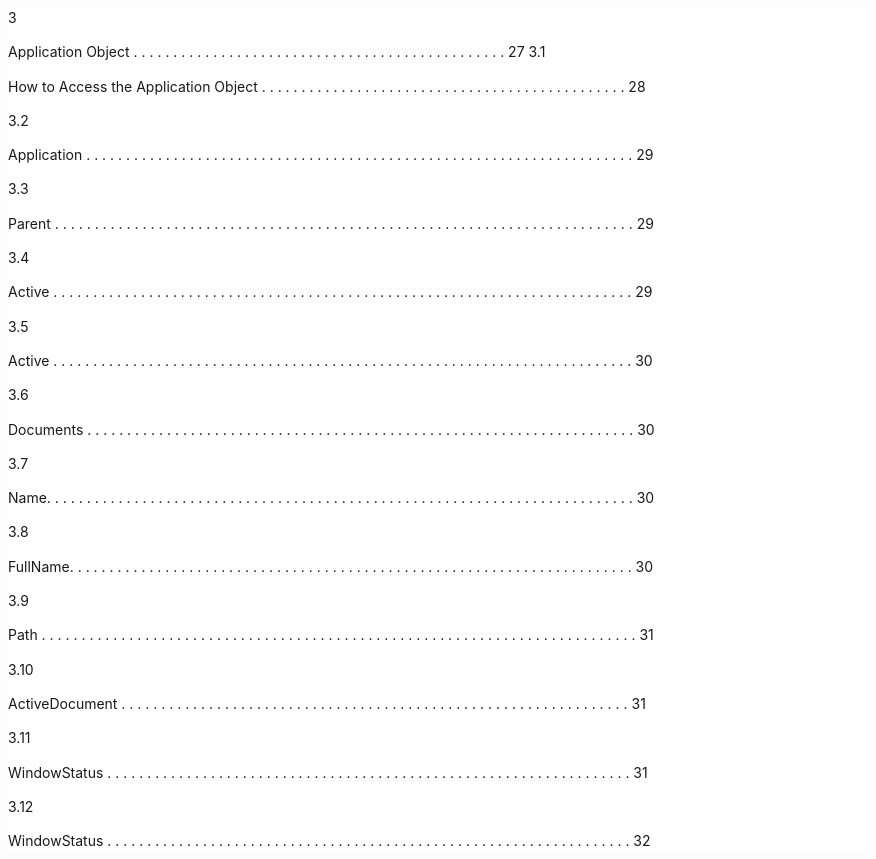 3

Application Object . . . . . . . . . . . . . . . . . . . . . . . . . . . . . . . . . . . . . . . . . . . . . . . 27
3.1

How to Access the Application Object . . . . . . . . . . . . . . . . . . . . . . . . . . . . . . . . . . . . . . . . . . . . . . 28

3.2

Application . . . . . . . . . . . . . . . . . . . . . . . . . . . . . . . . . . . . . . . . . . . . . . . . . . . . . . . . . . . . . . . . . . . . . 29

3.3

Parent . . . . . . . . . . . . . . . . . . . . . . . . . . . . . . . . . . . . . . . . . . . . . . . . . . . . . . . . . . . . . . . . . . . . . . . . . 29

3.4

Active . . . . . . . . . . . . . . . . . . . . . . . . . . . . . . . . . . . . . . . . . . . . . . . . . . . . . . . . . . . . . . . . . . . . . . . . . 29

3.5

Active . . . . . . . . . . . . . . . . . . . . . . . . . . . . . . . . . . . . . . . . . . . . . . . . . . . . . . . . . . . . . . . . . . . . . . . . . 30

3.6

Documents . . . . . . . . . . . . . . . . . . . . . . . . . . . . . . . . . . . . . . . . . . . . . . . . . . . . . . . . . . . . . . . . . . . . . 30

3.7

Name. . . . . . . . . . . . . . . . . . . . . . . . . . . . . . . . . . . . . . . . . . . . . . . . . . . . . . . . . . . . . . . . . . . . . . . . . . 30

3.8

FullName. . . . . . . . . . . . . . . . . . . . . . . . . . . . . . . . . . . . . . . . . . . . . . . . . . . . . . . . . . . . . . . . . . . . . . . 30

3.9

Path . . . . . . . . . . . . . . . . . . . . . . . . . . . . . . . . . . . . . . . . . . . . . . . . . . . . . . . . . . . . . . . . . . . . . . . . . . . 31

3.10

ActiveDocument . . . . . . . . . . . . . . . . . . . . . . . . . . . . . . . . . . . . . . . . . . . . . . . . . . . . . . . . . . . . . . . . 31

3.11

WindowStatus . . . . . . . . . . . . . . . . . . . . . . . . . . . . . . . . . . . . . . . . . . . . . . . . . . . . . . . . . . . . . . . . . . 31

3.12

WindowStatus . . . . . . . . . . . . . . . . . . . . . . . . . . . . . . . . . . . . . . . . . . . . . . . . . . . . . . . . . . . . . . . . . . 32
